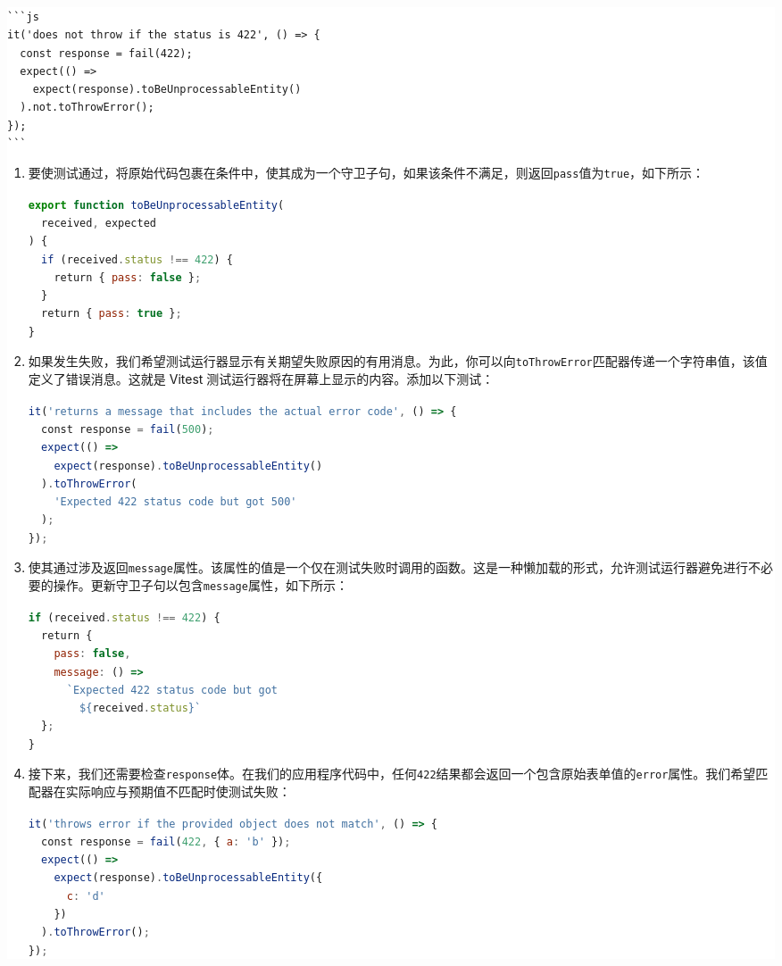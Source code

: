     ```js
    it('does not throw if the status is 422', () => {
      const response = fail(422);
      expect(() =>
        expect(response).toBeUnprocessableEntity()
      ).not.toThrowError();
    });
    ```

1.  要使测试通过，将原始代码包裹在条件中，使其成为一个守卫子句，如果该条件不满足，则返回`pass`值为`true`，如下所示：

    ```js
    export function toBeUnprocessableEntity(
      received, expected
    ) {
      if (received.status !== 422) {
        return { pass: false };
      }
      return { pass: true };
    }
    ```

1.  如果发生失败，我们希望测试运行器显示有关期望失败原因的有用消息。为此，你可以向`toThrowError`匹配器传递一个字符串值，该值定义了错误消息。这就是 Vitest 测试运行器将在屏幕上显示的内容。添加以下测试：

    ```js
    it('returns a message that includes the actual error code', () => {
      const response = fail(500);
      expect(() =>
        expect(response).toBeUnprocessableEntity()
      ).toThrowError(
        'Expected 422 status code but got 500'
      );
    });
    ```

1.  使其通过涉及返回`message`属性。该属性的值是一个仅在测试失败时调用的函数。这是一种懒加载的形式，允许测试运行器避免进行不必要的操作。更新守卫子句以包含`message`属性，如下所示：

    ```js
    if (received.status !== 422) {
      return {
        pass: false,
        message: () =>
          `Expected 422 status code but got
            ${received.status}`
      };
    }
    ```

1.  接下来，我们还需要检查`response`体。在我们的应用程序代码中，任何`422`结果都会返回一个包含原始表单值的`error`属性。我们希望匹配器在实际响应与预期值不匹配时使测试失败：

    ```js
    it('throws error if the provided object does not match', () => {
      const response = fail(422, { a: 'b' });
      expect(() =>
        expect(response).toBeUnprocessableEntity({
          c: 'd'
        })
      ).toThrowError();
    });
    ```
